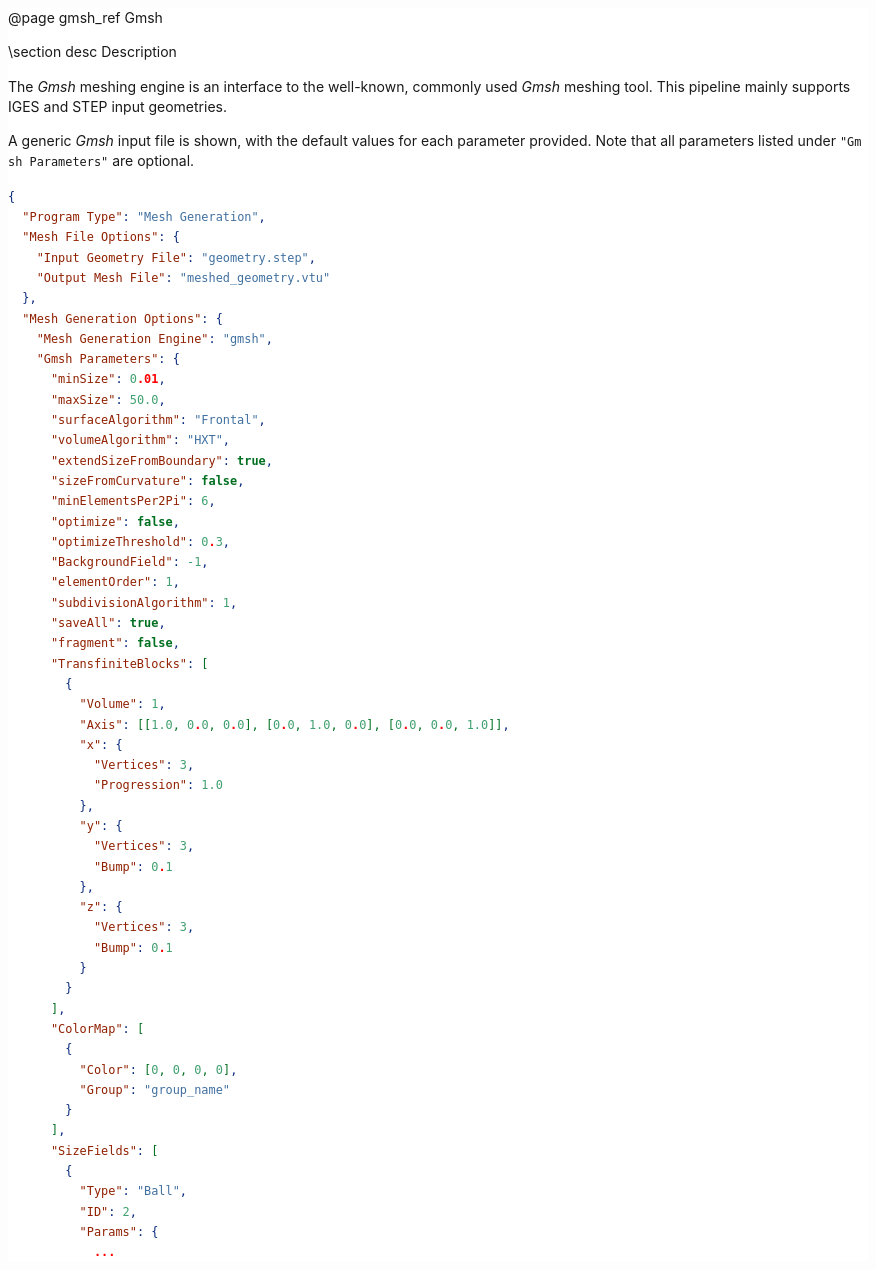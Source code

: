 @page gmsh_ref Gmsh

\section desc Description

The <em>Gmsh</em> meshing engine is an interface to the well-known, commonly 
used <em>Gmsh</em> meshing tool. This pipeline mainly supports IGES and STEP
input geometries.

A generic <em>Gmsh</em> input file is shown, with the default values for each 
parameter provided. Note that all parameters listed under `"Gmsh Parameters"` 
are optional.
```json
{
  "Program Type": "Mesh Generation",
  "Mesh File Options": {
    "Input Geometry File": "geometry.step",
    "Output Mesh File": "meshed_geometry.vtu"
  },
  "Mesh Generation Options": {
    "Mesh Generation Engine": "gmsh",
    "Gmsh Parameters": {
      "minSize": 0.01,
      "maxSize": 50.0,
      "surfaceAlgorithm": "Frontal",
      "volumeAlgorithm": "HXT",
      "extendSizeFromBoundary": true,
      "sizeFromCurvature": false,
      "minElementsPer2Pi": 6,
      "optimize": false,
      "optimizeThreshold": 0.3,
      "BackgroundField": -1,
      "elementOrder": 1,
      "subdivisionAlgorithm": 1,
      "saveAll": true,
      "fragment": false,
      "TransfiniteBlocks": [
        {
          "Volume": 1,
          "Axis": [[1.0, 0.0, 0.0], [0.0, 1.0, 0.0], [0.0, 0.0, 1.0]],
          "x": {
            "Vertices": 3,
            "Progression": 1.0
          },
          "y": {
            "Vertices": 3,
            "Bump": 0.1
          },
          "z": {
            "Vertices": 3,
            "Bump": 0.1
          }
        }
      ],
      "ColorMap": [
        {
          "Color": [0, 0, 0, 0],
          "Group": "group_name"
        }
      ],
      "SizeFields": [
        {
          "Type": "Ball",
          "ID": 2,
          "Params": {
            ...
```